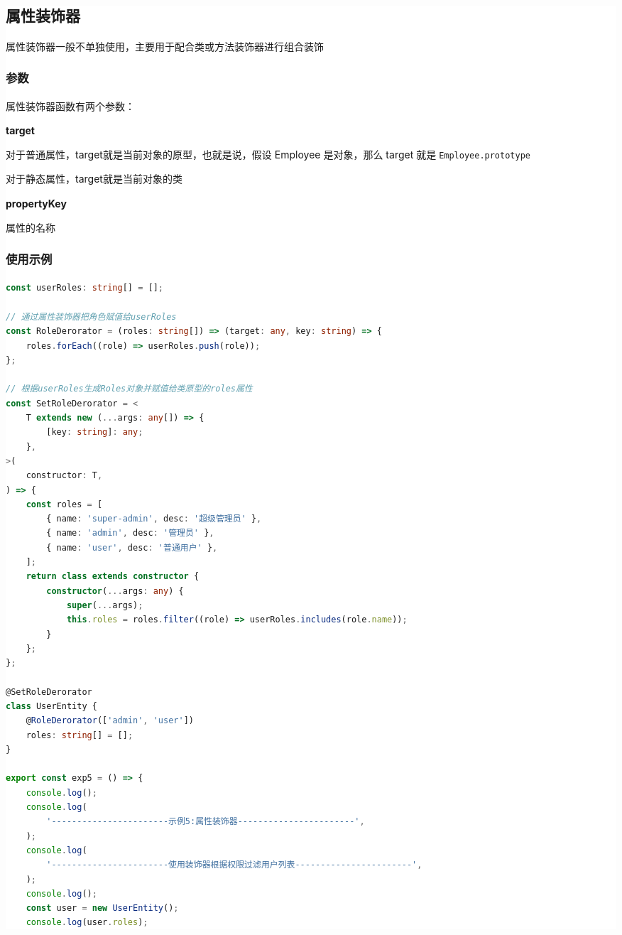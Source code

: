## **属性装饰器**

属性装饰器一般不单独使用，主要用于配合类或方法装饰器进行组合装饰

### **参数**

属性装饰器函数有两个参数：

**target**

对于普通属性，target就是当前对象的原型，也就是说，假设 Employee 是对象，那么 target 就是 `Employee.prototype`

对于静态属性，target就是当前对象的类

**propertyKey**

属性的名称

### **使用示例**

```TypeScript
const userRoles: string[] = [];

// 通过属性装饰器把角色赋值给userRoles
const RoleDerorator = (roles: string[]) => (target: any, key: string) => {
    roles.forEach((role) => userRoles.push(role));
};

// 根据userRoles生成Roles对象并赋值给类原型的roles属性
const SetRoleDerorator = <
    T extends new (...args: any[]) => {
        [key: string]: any;
    },
>(
    constructor: T,
) => {
    const roles = [
        { name: 'super-admin', desc: '超级管理员' },
        { name: 'admin', desc: '管理员' },
        { name: 'user', desc: '普通用户' },
    ];
    return class extends constructor {
        constructor(...args: any) {
            super(...args);
            this.roles = roles.filter((role) => userRoles.includes(role.name));
        }
    };
};

@SetRoleDerorator
class UserEntity {
    @RoleDerorator(['admin', 'user'])
    roles: string[] = [];
}

export const exp5 = () => {
    console.log();
    console.log(
        '-----------------------示例5:属性装饰器-----------------------',
    );
    console.log(
        '-----------------------使用装饰器根据权限过滤用户列表-----------------------',
    );
    console.log();
    const user = new UserEntity();
    console.log(user.roles);
```